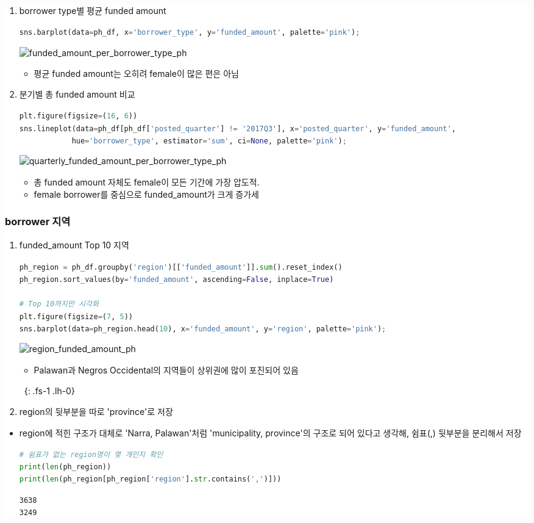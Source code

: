 1. borrower type별 평균 funded amount

    ```python
    sns.barplot(data=ph_df, x='borrower_type', y='funded_amount', palette='pink');
    ```
    ![funded_amount_per_borrower_type_ph](../../../assets/images/kaggle/kiva_crowdfunding_2_5.png)
    - 평균 funded amount는 오히려 female이 많은 편은 아님

1. 분기별 총 funded amount 비교

    ```python
    plt.figure(figsize=(16, 6))
    sns.lineplot(data=ph_df[ph_df['posted_quarter'] != '2017Q3'], x='posted_quarter', y='funded_amount', 
                hue='borrower_type', estimator='sum', ci=None, palette='pink');
    ```
    ![quarterly_funded_amount_per_borrower_type_ph](../../../assets/images/kaggle/kiva_crowdfunding_2_6.png)
    - 총 funded amount 자체도 female이 모든 기간에 가장 압도적.
    - female borrower를 중심으로 funded_amount가 크게 증가세

### borrower 지역

1. funded_amount Top 10 지역

    ```python
    ph_region = ph_df.groupby('region')[['funded_amount']].sum().reset_index()
    ph_region.sort_values(by='funded_amount', ascending=False, inplace=True)

    # Top 10까지만 시각화
    plt.figure(figsize=(7, 5))
    sns.barplot(data=ph_region.head(10), x='funded_amount', y='region', palette='pink');
    ```
    ![region_funded_amount_ph](../../../assets/images/kaggle/kiva_crowdfunding_2_7.png)
    - Palawan과 Negros Occidental의 지역들이 상위권에 많이 포진되어 있음

    &nbsp;
    {: .fs-1 .lh-0}

1. region의 뒷부분을 따로 'province'로 저장
- region에 적힌 구조가 대체로 'Narra, Palawan'처럼 'municipality, province'의 구조로 되어 있다고 생각해, 쉼표(,) 뒷부분을 분리해서 저장

    ```python
    # 쉼표가 없는 region명이 몇 개인지 확인
    print(len(ph_region))
    print(len(ph_region[ph_region['region'].str.contains(',')]))  
    ```
    ```
    3638
    3249
    ```
